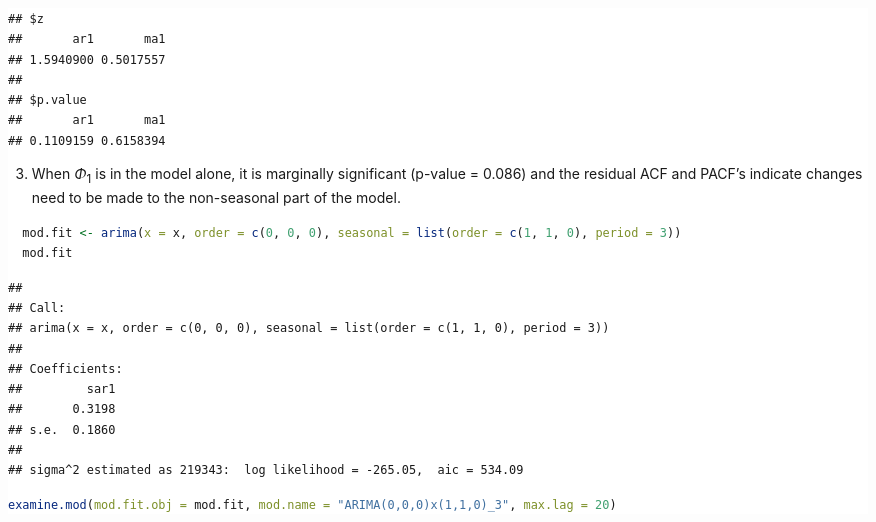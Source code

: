 ```
## $z
##       ar1       ma1 
## 1.5940900 0.5017557 
## 
## $p.value
##       ar1       ma1 
## 0.1109159 0.6158394
```


3. When $\Phi_1$ is in the model alone, it is marginally significant (p-value = 0.086) and the residual ACF and PACF’s indicate changes need to be made to the non-seasonal part of the model. 


```r
  mod.fit <- arima(x = x, order = c(0, 0, 0), seasonal = list(order = c(1, 1, 0), period = 3))
  mod.fit
```

```
## 
## Call:
## arima(x = x, order = c(0, 0, 0), seasonal = list(order = c(1, 1, 0), period = 3))
## 
## Coefficients:
##         sar1
##       0.3198
## s.e.  0.1860
## 
## sigma^2 estimated as 219343:  log likelihood = -265.05,  aic = 534.09
```

```r
examine.mod(mod.fit.obj = mod.fit, mod.name = "ARIMA(0,0,0)x(1,1,0)_3", max.lag = 20)
```
